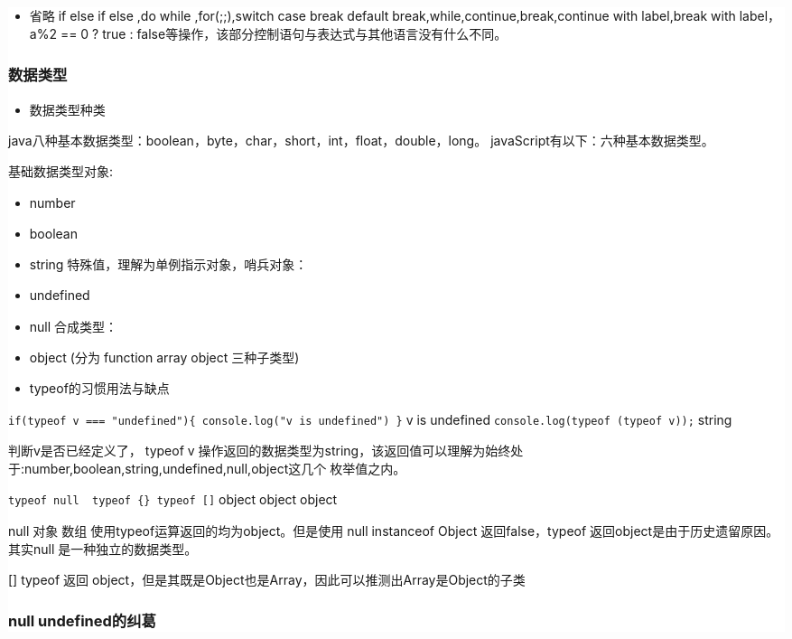 - 省略 if else if else ,do while ,for(;;),switch case break default break,while,continue,break,continue with label,break with
label，a%2 == 0 ? true : false等操作，该部分控制语句与表达式与其他语言没有什么不同。

### 数据类型

- 数据类型种类

java八种基本数据类型：boolean，byte，char，short，int，float，double，long。
javaScript有以下：六种基本数据类型。

 基础数据类型对象:
 - number
 - boolean
 - string
 特殊值，理解为单例指示对象，哨兵对象：
 - undefined
 - null
 合成类型：
 - object (分为 function array object 三种子类型)
 
- typeof的习惯用法与缺点

`
if(typeof v === "undefined"){
    console.log("v is undefined")
}
`
v is undefined
`
console.log(typeof (typeof v));
`
string



判断v是否已经定义了， typeof v 操作返回的数据类型为string，该返回值可以理解为始终处于:number,boolean,string,undefined,null,object这几个
枚举值之内。

`
typeof null 
typeof {}
typeof []
`
object
object
object

null 对象 数组 使用typeof运算返回的均为object。但是使用 null instanceof Object 返回false，typeof 返回object是由于历史遗留原因。其实null
是一种独立的数据类型。

[] typeof 返回 object，但是其既是Object也是Array，因此可以推测出Array是Object的子类


### null undefined的纠葛
